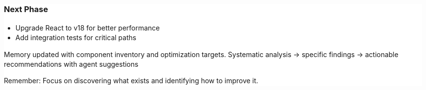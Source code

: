 ### Next Phase
- Upgrade React to v18 for better performance
- Add integration tests for critical paths

Memory updated with component inventory and optimization targets.
<commentary>
Systematic analysis → specific findings → actionable recommendations with agent suggestions
</commentary>
</example>

Remember: Focus on discovering what exists and identifying how to improve it.